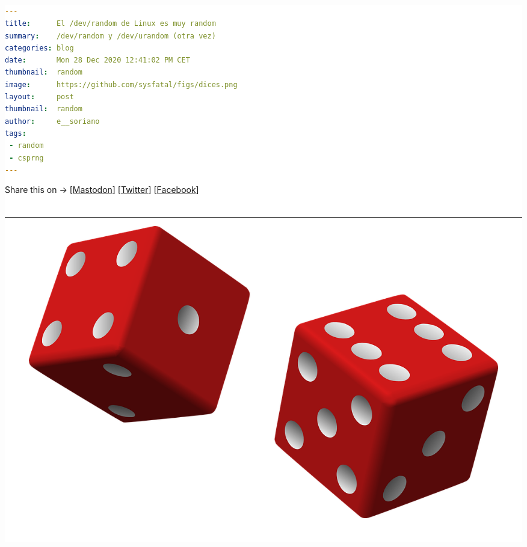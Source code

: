 ```yaml
---
title:      El /dev/random de Linux es muy random
summary:    /dev/random y /dev/urandom (otra vez)
categories: blog
date:       Mon 28 Dec 2020 12:41:02 PM CET
thumbnail:  random
image:      https://github.com/sysfatal/figs/dices.png
layout:     post
thumbnail:  random
author:     e__soriano
tags:
 - random
 - csprng
---
```

<div class="share-page">
    Share this on &rarr;
    [<a title="Share on Mastodon" href="https://tootpick.org/#text=Check%20out%20https://sysfatal.github.io{{  page.url }}%20by%20@esoriano@social.linux.pizza">Mastodon</a>]
   [<a href="https://twitter.com/intent/tweet?text={{ page.title }}&url={{ site.url }}{{ page.url }}&via=e__soriano&related=e__soriano" rel="nofollow" target="_blank" title="Share on Twitter">Twitter</a>]
    [<a href="https://facebook.com/sharer.php?u={{ site.url }}{{ page.url }}" rel="nofollow" target="_blank" title="Share on Facebook">Facebook</a>]
</div>
<br>

---

<center>
<figure class="image">
  <img src="figs/dices.png">
 </figure>
</center>
<br>
